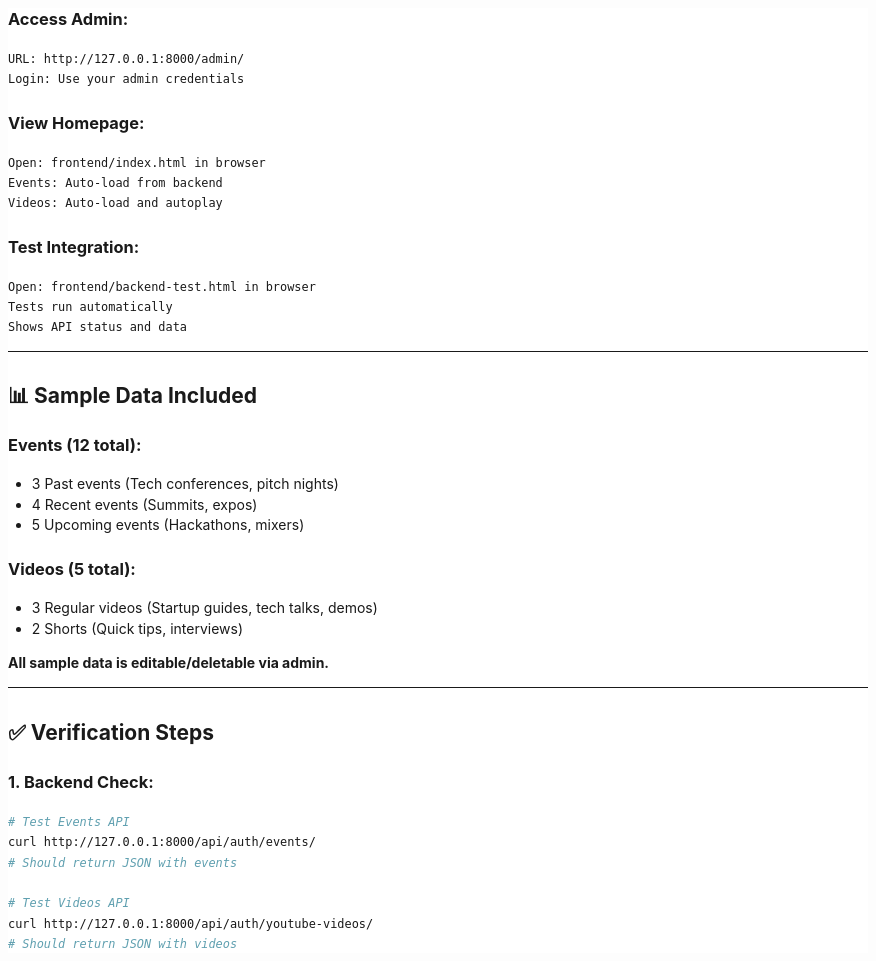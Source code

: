 ### Access Admin:

```
URL: http://127.0.0.1:8000/admin/
Login: Use your admin credentials
```

### View Homepage:

```
Open: frontend/index.html in browser
Events: Auto-load from backend
Videos: Auto-load and autoplay
```

### Test Integration:

```
Open: frontend/backend-test.html in browser
Tests run automatically
Shows API status and data
```

---

## 📊 Sample Data Included

### Events (12 total):

- 3 Past events (Tech conferences, pitch nights)
- 4 Recent events (Summits, expos)
- 5 Upcoming events (Hackathons, mixers)

### Videos (5 total):

- 3 Regular videos (Startup guides, tech talks, demos)
- 2 Shorts (Quick tips, interviews)

**All sample data is editable/deletable via admin.**

---

## ✅ Verification Steps

### 1. Backend Check:

```bash
# Test Events API
curl http://127.0.0.1:8000/api/auth/events/
# Should return JSON with events

# Test Videos API
curl http://127.0.0.1:8000/api/auth/youtube-videos/
# Should return JSON with videos
```
